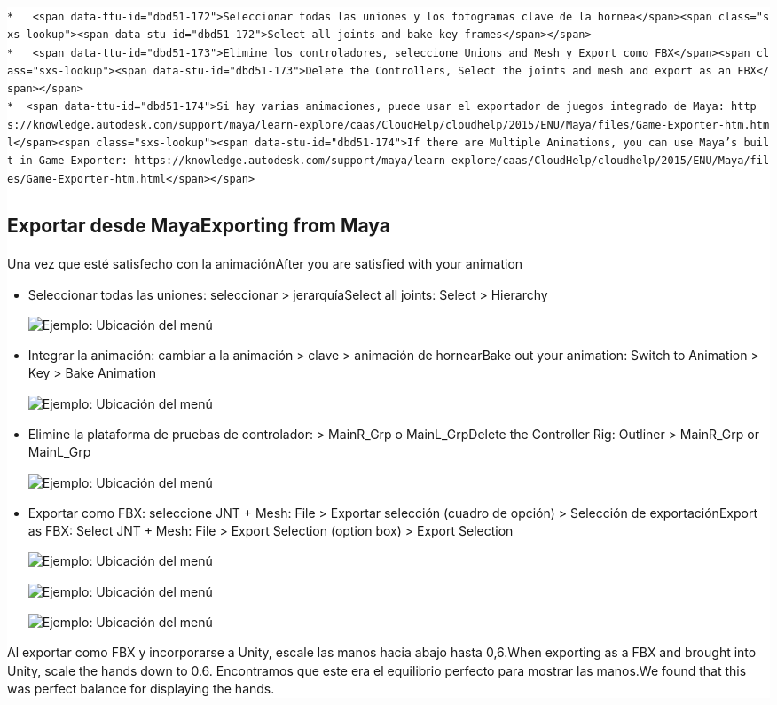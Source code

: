     *   <span data-ttu-id="dbd51-172">Seleccionar todas las uniones y los fotogramas clave de la hornea</span><span class="sxs-lookup"><span data-stu-id="dbd51-172">Select all joints and bake key frames</span></span>
    *   <span data-ttu-id="dbd51-173">Elimine los controladores, seleccione Unions and Mesh y Export como FBX</span><span class="sxs-lookup"><span data-stu-id="dbd51-173">Delete the Controllers, Select the joints and mesh and export as an FBX</span></span>
    *  <span data-ttu-id="dbd51-174">Si hay varias animaciones, puede usar el exportador de juegos integrado de Maya: https://knowledge.autodesk.com/support/maya/learn-explore/caas/CloudHelp/cloudhelp/2015/ENU/Maya/files/Game-Exporter-htm.html</span><span class="sxs-lookup"><span data-stu-id="dbd51-174">If there are Multiple Animations, you can use Maya’s built in Game Exporter: https://knowledge.autodesk.com/support/maya/learn-explore/caas/CloudHelp/cloudhelp/2015/ENU/Maya/files/Game-Exporter-htm.html</span></span>

## <a name="exporting-from-maya"></a><span data-ttu-id="dbd51-175">Exportar desde Maya</span><span class="sxs-lookup"><span data-stu-id="dbd51-175">Exporting from Maya</span></span>

<span data-ttu-id="dbd51-176">Una vez que esté satisfecho con la animación</span><span class="sxs-lookup"><span data-stu-id="dbd51-176">After you are satisfied with your animation</span></span>
* <span data-ttu-id="dbd51-177">Seleccionar todas las uniones: seleccionar > jerarquía</span><span class="sxs-lookup"><span data-stu-id="dbd51-177">Select all joints: Select > Hierarchy</span></span>

     ![Ejemplo: Ubicación del menú](images/HandCoach/Hierarchy.png)<br>
* <span data-ttu-id="dbd51-179">Integrar la animación: cambiar a la animación > clave > animación de hornear</span><span class="sxs-lookup"><span data-stu-id="dbd51-179">Bake out your animation: Switch to Animation > Key > Bake Animation</span></span>

     ![Ejemplo: Ubicación del menú](images/HandCoach/BakeAnimation.png)<br>
* <span data-ttu-id="dbd51-181">Elimine la plataforma de pruebas de controlador: > MainR_Grp o MainL_Grp</span><span class="sxs-lookup"><span data-stu-id="dbd51-181">Delete the Controller Rig: Outliner > MainR_Grp or MainL_Grp</span></span>

     ![Ejemplo: Ubicación del menú](images/HandCoach/ControllerRig.png)<br>

* <span data-ttu-id="dbd51-183">Exportar como FBX: seleccione JNT + Mesh: File > Exportar selección (cuadro de opción) > Selección de exportación</span><span class="sxs-lookup"><span data-stu-id="dbd51-183">Export as FBX: Select JNT + Mesh: File > Export Selection (option box) > Export Selection</span></span>

     ![Ejemplo: Ubicación del menú](images/HandCoach/OptionBox.png)<br>

     ![Ejemplo: Ubicación del menú](images/HandCoach/SelectionExport.png)<br>

     ![Ejemplo: Ubicación del menú](images/HandCoach/FBXSelection.png)<br>


 <span data-ttu-id="dbd51-187">Al exportar como FBX y incorporarse a Unity, escale las manos hacia abajo hasta 0,6.</span><span class="sxs-lookup"><span data-stu-id="dbd51-187">When exporting as a FBX and brought into Unity, scale the hands down to 0.6.</span></span> <span data-ttu-id="dbd51-188">Encontramos que este era el equilibrio perfecto para mostrar las manos.</span><span class="sxs-lookup"><span data-stu-id="dbd51-188">We found that this was perfect balance for displaying the hands.</span></span> 
